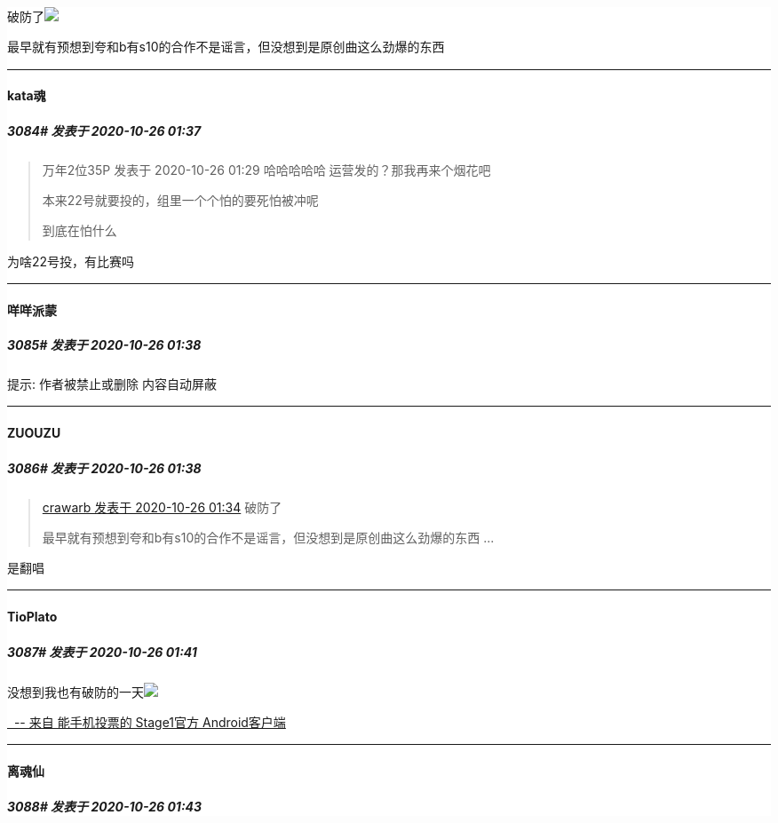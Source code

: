 
破防了<img src="https://static.saraba1st.com/image/smiley/face2017/068.png" referrerpolicy="no-referrer">

最早就有预想到夸和b有s10的合作不是谣言，但没想到是原创曲这么劲爆的东西


*****

####  kata魂  
##### 3084#       发表于 2020-10-26 01:37


<blockquote>万年2位35P 发表于 2020-10-26 01:29
哈哈哈哈哈 运营发的？那我再来个烟花吧

本来22号就要投的，组里一个个怕的要死怕被冲呢

到底在怕什么
</blockquote>
为啥22号投，有比赛吗


*****

####  咩咩派蒙  
##### 3085#       发表于 2020-10-26 01:38

提示: 作者被禁止或删除 内容自动屏蔽


*****

####  ZUOUZU  
##### 3086#       发表于 2020-10-26 01:38


<blockquote><a href="httphttps://bbs.saraba1st.com/2b/forum.php?mod=redirect&amp;goto=findpost&amp;pid=49171607&amp;ptid=1947500" target="_blank">crawarb 发表于 2020-10-26 01:34</a>
破防了

最早就有预想到夸和b有s10的合作不是谣言，但没想到是原创曲这么劲爆的东西 ...</blockquote>
是翻唱


*****

####  TioPlato  
##### 3087#       发表于 2020-10-26 01:41


没想到我也有破防的一天<img src="https://static.saraba1st.com/image/smiley/face2017/093.png" referrerpolicy="no-referrer">

[  -- 来自 能手机投票的 Stage1官方 Android客户端](https://www.coolapk.com/apk/140634)


*****

####  离魂仙  
##### 3088#       发表于 2020-10-26 01:43
